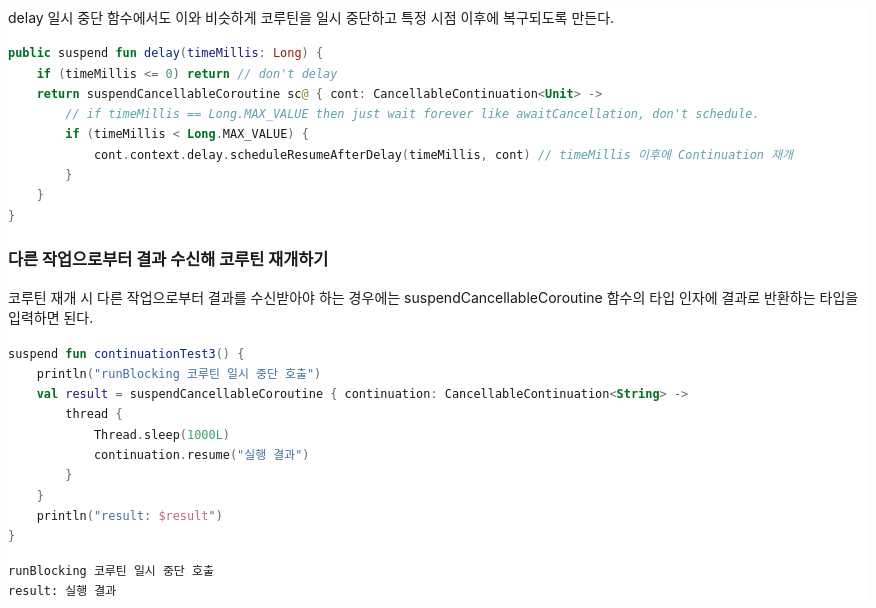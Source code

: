 delay 일시 중단 함수에서도 이와 비슷하게 코루틴을 일시 중단하고 특정 시점 이후에 복구되도록 만든다.

```kotlin
public suspend fun delay(timeMillis: Long) {
    if (timeMillis <= 0) return // don't delay
    return suspendCancellableCoroutine sc@ { cont: CancellableContinuation<Unit> ->
        // if timeMillis == Long.MAX_VALUE then just wait forever like awaitCancellation, don't schedule.
        if (timeMillis < Long.MAX_VALUE) {
            cont.context.delay.scheduleResumeAfterDelay(timeMillis, cont) // timeMillis 이후에 Continuation 재개
        }
    }
}
```

### 다른 작업으로부터 결과 수신해 코루틴 재개하기

코루틴 재개 시 다른 작업으로부터 결과를 수신받아야 하는 경우에는 suspendCancellableCoroutine 함수의 타입 인자에 결과로 반환하는 타입을 입력하면 된다.

```kotlin
suspend fun continuationTest3() {
    println("runBlocking 코루틴 일시 중단 호출")
    val result = suspendCancellableCoroutine { continuation: CancellableContinuation<String> ->
        thread {
            Thread.sleep(1000L)
            continuation.resume("실행 결과")
        }
    }
    println("result: $result")
}
```

```text
runBlocking 코루틴 일시 중단 호출
result: 실행 결과
```
